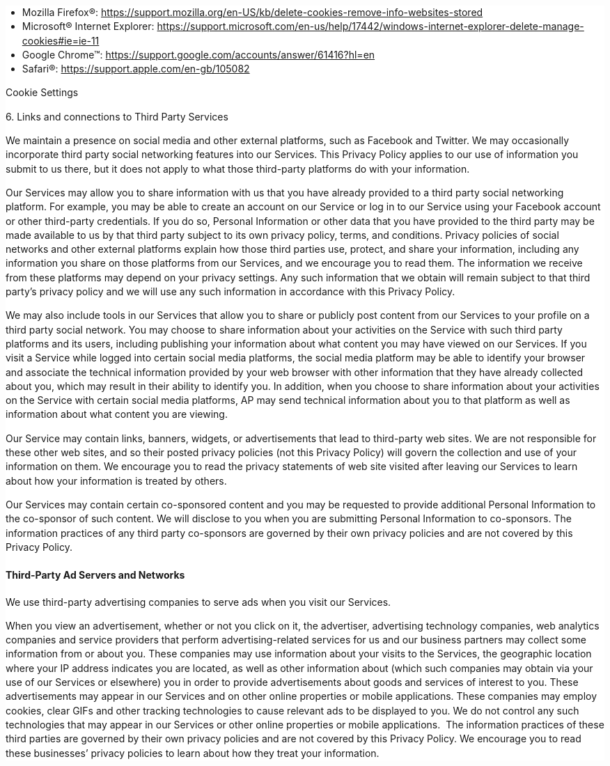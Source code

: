 * Mozilla Firefox®: https://support.mozilla.org/en-US/kb/delete-cookies-remove-info-websites-stored
* Microsoft® Internet Explorer: https://support.microsoft.com/en-us/help/17442/windows-internet-explorer-delete-manage-cookies#ie=ie-11
* Google Chrome™: https://support.google.com/accounts/answer/61416?hl=en
* Safari®: https://support.apple.com/en-gb/105082

Cookie Settings

 6\. Links and connections to Third Party Services

We maintain a presence on social media and other external platforms, such as Facebook and Twitter. We may occasionally incorporate third party social networking features into our Services. This Privacy Policy applies to our use of information you submit to us there, but it does not apply to what those third-party platforms do with your information.

Our Services may allow you to share information with us that you have already provided to a third party social networking platform. For example, you may be able to create an account on our Service or log in to our Service using your Facebook account or other third-party credentials. If you do so, Personal Information or other data that you have provided to the third party may be made available to us by that third party subject to its own privacy policy, terms, and conditions. Privacy policies of social networks and other external platforms explain how those third parties use, protect, and share your information, including any information you share on those platforms from our Services, and we encourage you to read them. The information we receive from these platforms may depend on your privacy settings. Any such information that we obtain will remain subject to that third party’s privacy policy and we will use any such information in accordance with this Privacy Policy.

We may also include tools in our Services that allow you to share or publicly post content from our Services to your profile on a third party social network. You may choose to share information about your activities on the Service with such third party platforms and its users, including publishing your information about what content you may have viewed on our Services. If you visit a Service while logged into certain social media platforms, the social media platform may be able to identify your browser and associate the technical information provided by your web browser with other information that they have already collected about you, which may result in their ability to identify you. In addition, when you choose to share information about your activities on the Service with certain social media platforms, AP may send technical information about you to that platform as well as information about what content you are viewing.

Our Service may contain links, banners, widgets, or advertisements that lead to third-party web sites. We are not responsible for these other web sites, and so their posted privacy policies (not this Privacy Policy) will govern the collection and use of your information on them. We encourage you to read the privacy statements of web site visited after leaving our Services to learn about how your information is treated by others.

Our Services may contain certain co-sponsored content and you may be requested to provide additional Personal Information to the co-sponsor of such content. We will disclose to you when you are submitting Personal Information to co-sponsors. The information practices of any third party co-sponsors are governed by their own privacy policies and are not covered by this Privacy Policy.

#### Third-Party Ad Servers and Networks

We use third-party advertising companies to serve ads when you visit our Services.

When you view an advertisement, whether or not you click on it, the advertiser, advertising technology companies, web analytics companies and service providers that perform advertising-related services for us and our business partners may collect some information from or about you. These companies may use information about your visits to the Services, the geographic location where your IP address indicates you are located, as well as other information about (which such companies may obtain via your use of our Services or elsewhere) you in order to provide advertisements about goods and services of interest to you. These advertisements may appear in our Services and on other online properties or mobile applications. These companies may employ cookies, clear GIFs and other tracking technologies to cause relevant ads to be displayed to you. We do not control any such technologies that may appear in our Services or other online properties or mobile applications.  The information practices of these third parties are governed by their own privacy policies and are not covered by this Privacy Policy. We encourage you to read these businesses’ privacy policies to learn about how they treat your information.
